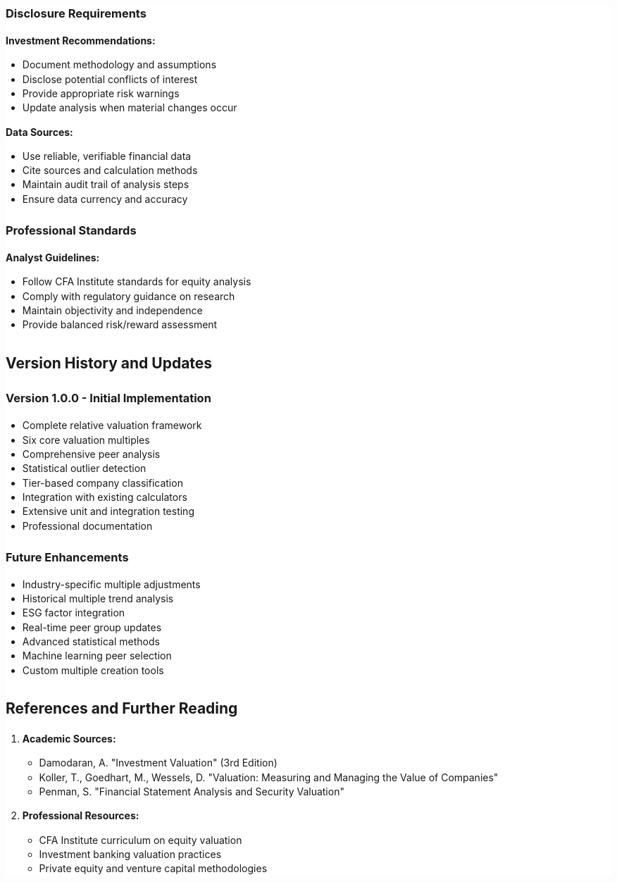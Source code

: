 ### Disclosure Requirements

**Investment Recommendations:**
- Document methodology and assumptions
- Disclose potential conflicts of interest
- Provide appropriate risk warnings
- Update analysis when material changes occur

**Data Sources:**
- Use reliable, verifiable financial data
- Cite sources and calculation methods
- Maintain audit trail of analysis steps
- Ensure data currency and accuracy

### Professional Standards

**Analyst Guidelines:**
- Follow CFA Institute standards for equity analysis
- Comply with regulatory guidance on research
- Maintain objectivity and independence
- Provide balanced risk/reward assessment

## Version History and Updates

### Version 1.0.0 - Initial Implementation
- Complete relative valuation framework
- Six core valuation multiples
- Comprehensive peer analysis
- Statistical outlier detection
- Tier-based company classification
- Integration with existing calculators
- Extensive unit and integration testing
- Professional documentation

### Future Enhancements
- Industry-specific multiple adjustments
- Historical multiple trend analysis
- ESG factor integration
- Real-time peer group updates
- Advanced statistical methods
- Machine learning peer selection
- Custom multiple creation tools

## References and Further Reading

1. **Academic Sources:**
   - Damodaran, A. "Investment Valuation" (3rd Edition)
   - Koller, T., Goedhart, M., Wessels, D. "Valuation: Measuring and Managing the Value of Companies"
   - Penman, S. "Financial Statement Analysis and Security Valuation"

2. **Professional Resources:**
   - CFA Institute curriculum on equity valuation
   - Investment banking valuation practices
   - Private equity and venture capital methodologies
